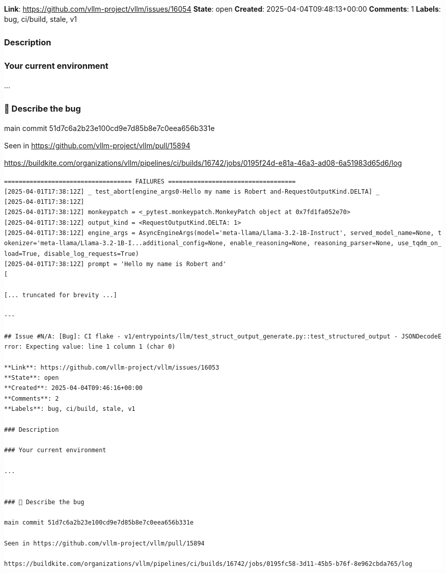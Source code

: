 **Link**: https://github.com/vllm-project/vllm/issues/16054
**State**: open
**Created**: 2025-04-04T09:48:13+00:00
**Comments**: 1
**Labels**: bug, ci/build, stale, v1

### Description

### Your current environment

...

### 🐛 Describe the bug

main commit 51d7c6a2b23e100cd9e7d85b8e7c0eea656b331e

Seen in https://github.com/vllm-project/vllm/pull/15894

https://buildkite.com/organizations/vllm/pipelines/ci/builds/16742/jobs/0195f24d-e81a-46a3-ad08-6a51983d65d6/log


```
=================================== FAILURES ===================================
[2025-04-01T17:38:12Z] _ test_abort[engine_args0-Hello my name is Robert and-RequestOutputKind.DELTA] _
[2025-04-01T17:38:12Z]
[2025-04-01T17:38:12Z] monkeypatch = <_pytest.monkeypatch.MonkeyPatch object at 0x7fd1fa052e70>
[2025-04-01T17:38:12Z] output_kind = <RequestOutputKind.DELTA: 1>
[2025-04-01T17:38:12Z] engine_args = AsyncEngineArgs(model='meta-llama/Llama-3.2-1B-Instruct', served_model_name=None, tokenizer='meta-llama/Llama-3.2-1B-I...additional_config=None, enable_reasoning=None, reasoning_parser=None, use_tqdm_on_load=True, disable_log_requests=True)
[2025-04-01T17:38:12Z] prompt = 'Hello my name is Robert and'
[

[... truncated for brevity ...]

---

## Issue #N/A: [Bug]: CI flake - v1/entrypoints/llm/test_struct_output_generate.py::test_structured_output - JSONDecodeError: Expecting value: line 1 column 1 (char 0)

**Link**: https://github.com/vllm-project/vllm/issues/16053
**State**: open
**Created**: 2025-04-04T09:46:16+00:00
**Comments**: 2
**Labels**: bug, ci/build, stale, v1

### Description

### Your current environment

...


### 🐛 Describe the bug

main commit 51d7c6a2b23e100cd9e7d85b8e7c0eea656b331e

Seen in https://github.com/vllm-project/vllm/pull/15894

https://buildkite.com/organizations/vllm/pipelines/ci/builds/16742/jobs/0195fc58-3d11-45b5-b76f-8e962cbda765/log

```